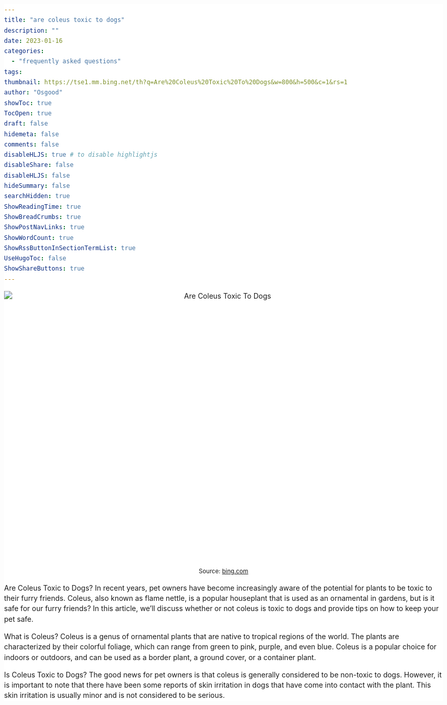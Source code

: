 ```yaml
---
title: "are coleus toxic to dogs"
description: ""
date: 2023-01-16
categories:
  - "frequently asked questions" 
tags: 
thumbnail: https://tse1.mm.bing.net/th?q=Are%20Coleus%20Toxic%20To%20Dogs&w=800&h=500&c=1&rs=1
author: "Osgood"
showToc: true
TocOpen: true
draft: false
hidemeta: false
comments: false
disableHLJS: true # to disable highlightjs
disableShare: false
disableHLJS: false
hideSummary: false
searchHidden: true
ShowReadingTime: true
ShowBreadCrumbs: true
ShowPostNavLinks: true
ShowWordCount: true
ShowRssButtonInSectionTermList: true
UseHugoToc: false
ShowShareButtons: true
---
```


<center>
	<img src="https://tse1.mm.bing.net/th?q=Are%20Coleus%20Toxic%20To%20Dogs&w=800&h=500&c=1&rs=1" alt="Are Coleus Toxic To Dogs" width="800" height="500" style="display: block; width: 100%; height: auto">
	<small>Source: <a href="https://www.bing.com" rel="nofollow">bing.com</a></small>
</center>

Are Coleus Toxic to Dogs?
In recent years, pet owners have become increasingly aware of the potential for plants to be toxic to their furry friends. Coleus, also known as flame nettle, is a popular houseplant that is used as an ornamental in gardens, but is it safe for our furry friends? In this article, we’ll discuss whether or not coleus is toxic to dogs and provide tips on how to keep your pet safe.

What is Coleus?
Coleus is a genus of ornamental plants that are native to tropical regions of the world. The plants are characterized by their colorful foliage, which can range from green to pink, purple, and even blue. Coleus is a popular choice for indoors or outdoors, and can be used as a border plant, a ground cover, or a container plant.

Is Coleus Toxic to Dogs?
The good news for pet owners is that coleus is generally considered to be non-toxic to dogs. However, it is important to note that there have been some reports of skin irritation in dogs that have come into contact with the plant. This skin irritation is usually minor and is not considered to be serious. 

